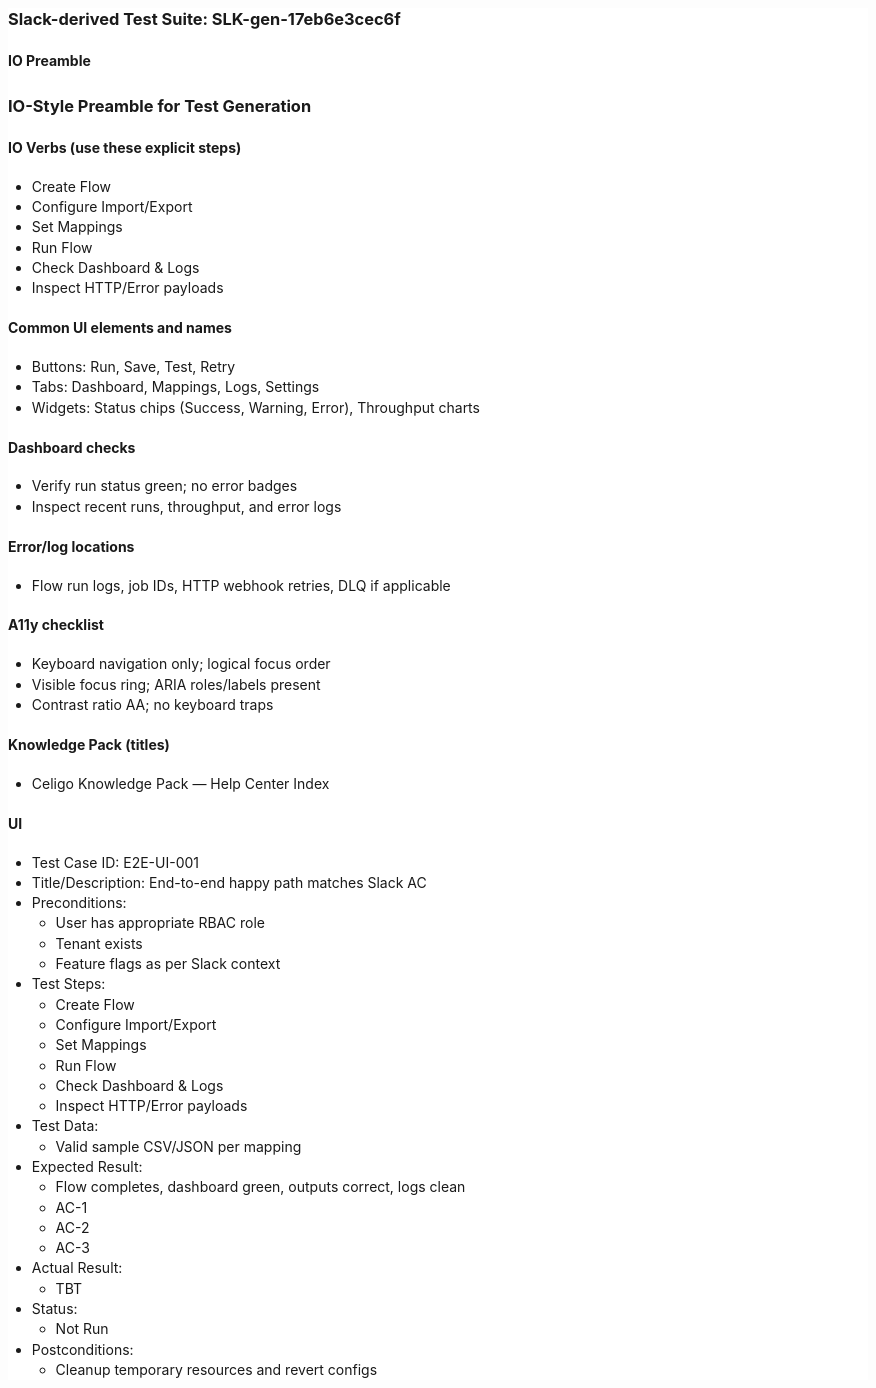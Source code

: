 ### Slack-derived Test Suite: SLK-gen-17eb6e3cec6f

#### IO Preamble

### IO-Style Preamble for Test Generation

#### IO Verbs (use these explicit steps)
- Create Flow
- Configure Import/Export
- Set Mappings
- Run Flow
- Check Dashboard & Logs
- Inspect HTTP/Error payloads

#### Common UI elements and names
- Buttons: Run, Save, Test, Retry
- Tabs: Dashboard, Mappings, Logs, Settings
- Widgets: Status chips (Success, Warning, Error), Throughput charts

#### Dashboard checks
- Verify run status green; no error badges
- Inspect recent runs, throughput, and error logs

#### Error/log locations
- Flow run logs, job IDs, HTTP webhook retries, DLQ if applicable

#### A11y checklist
- Keyboard navigation only; logical focus order
- Visible focus ring; ARIA roles/labels present
- Contrast ratio AA; no keyboard traps

#### Knowledge Pack (titles)

- Celigo Knowledge Pack — Help Center Index

#### UI

- Test Case ID: E2E-UI-001
- Title/Description: End-to-end happy path matches Slack AC
- Preconditions:
  - User has appropriate RBAC role
  - Tenant exists
  - Feature flags as per Slack context
- Test Steps:
  - Create Flow
  - Configure Import/Export
  - Set Mappings
  - Run Flow
  - Check Dashboard & Logs
  - Inspect HTTP/Error payloads
- Test Data:
  - Valid sample CSV/JSON per mapping
- Expected Result:
  - Flow completes, dashboard green, outputs correct, logs clean
  - AC-1
  - AC-2
  - AC-3
- Actual Result:
  - TBT
- Status:
  - Not Run
- Postconditions:
  - Cleanup temporary resources and revert configs